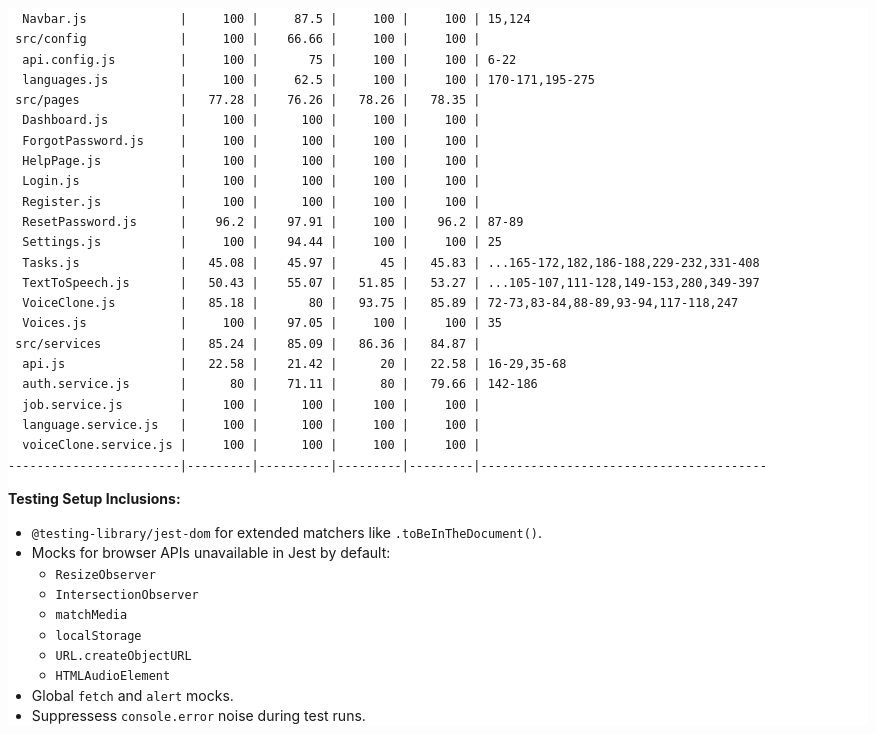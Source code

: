 ```
  Navbar.js             |     100 |     87.5 |     100 |     100 | 15,124                                 
 src/config             |     100 |    66.66 |     100 |     100 |                                        
  api.config.js         |     100 |       75 |     100 |     100 | 6-22                                   
  languages.js          |     100 |     62.5 |     100 |     100 | 170-171,195-275                        
 src/pages              |   77.28 |    76.26 |   78.26 |   78.35 |                                        
  Dashboard.js          |     100 |      100 |     100 |     100 |                                        
  ForgotPassword.js     |     100 |      100 |     100 |     100 |                                        
  HelpPage.js           |     100 |      100 |     100 |     100 |                                        
  Login.js              |     100 |      100 |     100 |     100 |                                        
  Register.js           |     100 |      100 |     100 |     100 |                                        
  ResetPassword.js      |    96.2 |    97.91 |     100 |    96.2 | 87-89                                  
  Settings.js           |     100 |    94.44 |     100 |     100 | 25                                     
  Tasks.js              |   45.08 |    45.97 |      45 |   45.83 | ...165-172,182,186-188,229-232,331-408 
  TextToSpeech.js       |   50.43 |    55.07 |   51.85 |   53.27 | ...105-107,111-128,149-153,280,349-397 
  VoiceClone.js         |   85.18 |       80 |   93.75 |   85.89 | 72-73,83-84,88-89,93-94,117-118,247    
  Voices.js             |     100 |    97.05 |     100 |     100 | 35                                     
 src/services           |   85.24 |    85.09 |   86.36 |   84.87 |                                        
  api.js                |   22.58 |    21.42 |      20 |   22.58 | 16-29,35-68                            
  auth.service.js       |      80 |    71.11 |      80 |   79.66 | 142-186                                
  job.service.js        |     100 |      100 |     100 |     100 |                                        
  language.service.js   |     100 |      100 |     100 |     100 |                                        
  voiceClone.service.js |     100 |      100 |     100 |     100 |                                        
------------------------|---------|----------|---------|---------|----------------------------------------
```
**Testing Setup Inclusions:**
- `@testing-library/jest-dom` for extended matchers like `.toBeInTheDocument()`.
- Mocks for browser APIs unavailable in Jest by default:
    - `ResizeObserver`
    - `IntersectionObserver`
    - `matchMedia`
    - `localStorage`
    - `URL.createObjectURL`
    - `HTMLAudioElement`
- Global `fetch` and `alert` mocks.
- Suppressess `console.error` noise during test runs.
